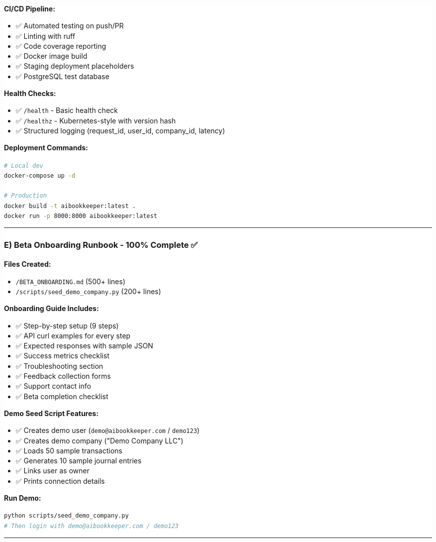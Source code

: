 **CI/CD Pipeline:**
- ✅ Automated testing on push/PR
- ✅ Linting with ruff
- ✅ Code coverage reporting
- ✅ Docker image build
- ✅ Staging deployment placeholders
- ✅ PostgreSQL test database

**Health Checks:**
- ✅ `/health` - Basic health check
- ✅ `/healthz` - Kubernetes-style with version hash
- ✅ Structured logging (request_id, user_id, company_id, latency)

**Deployment Commands:**
```bash
# Local dev
docker-compose up -d

# Production
docker build -t aibookkeeper:latest .
docker run -p 8000:8000 aibookkeeper:latest
```

---

### E) Beta Onboarding Runbook - 100% Complete ✅

**Files Created:**
- `/BETA_ONBOARDING.md` (500+ lines)
- `/scripts/seed_demo_company.py` (200+ lines)

**Onboarding Guide Includes:**
- ✅ Step-by-step setup (9 steps)
- ✅ API curl examples for every step
- ✅ Expected responses with sample JSON
- ✅ Success metrics checklist
- ✅ Troubleshooting section
- ✅ Feedback collection forms
- ✅ Support contact info
- ✅ Beta completion checklist

**Demo Seed Script Features:**
- ✅ Creates demo user (`demo@aibookkeeper.com` / `demo123`)
- ✅ Creates demo company ("Demo Company LLC")
- ✅ Loads 50 sample transactions
- ✅ Generates 10 sample journal entries
- ✅ Links user as owner
- ✅ Prints connection details

**Run Demo:**
```bash
python scripts/seed_demo_company.py
# Then login with demo@aibookkeeper.com / demo123
```

---